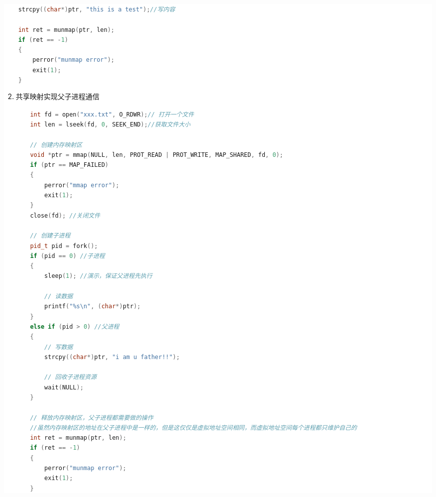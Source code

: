    ```c++
       strcpy((char*)ptr, "this is a test");//写内容
   
       int ret = munmap(ptr, len);
       if (ret == -1)
       {
           perror("munmap error");
           exit(1);
       }
   
   ```

2. 共享映射实现父子进程通信

   ```c++
       int fd = open("xxx.txt", O_RDWR);// 打开一个文件
       int len = lseek(fd, 0, SEEK_END);//获取文件大小
   
       // 创建内存映射区
       void *ptr = mmap(NULL, len, PROT_READ | PROT_WRITE, MAP_SHARED, fd, 0);
       if (ptr == MAP_FAILED)
       {
           perror("mmap error");
           exit(1);
       }
       close(fd); //关闭文件
   
       // 创建子进程
       pid_t pid = fork();
       if (pid == 0) //子进程
       {
           sleep(1); //演示，保证父进程先执行
   
           // 读数据
           printf("%s\n", (char*)ptr);
       }
       else if (pid > 0) //父进程
       {
           // 写数据
           strcpy((char*)ptr, "i am u father!!");
   
           // 回收子进程资源
           wait(NULL);
       }
   
       // 释放内存映射区，父子进程都需要做的操作
       //虽然内存映射区的地址在父子进程中是一样的，但是这仅仅是虚拟地址空间相同，而虚拟地址空间每个进程都只维护自己的
       int ret = munmap(ptr, len);
       if (ret == -1)
       {
           perror("munmap error");
           exit(1);
       }
   ```
